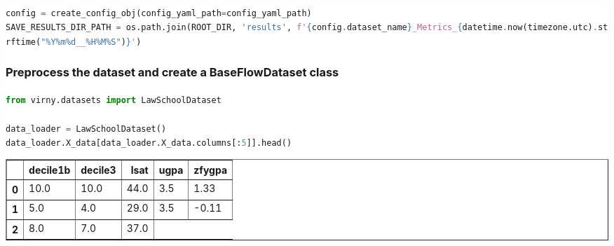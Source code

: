 
```python
config = create_config_obj(config_yaml_path=config_yaml_path)
SAVE_RESULTS_DIR_PATH = os.path.join(ROOT_DIR, 'results', f'{config.dataset_name}_Metrics_{datetime.now(timezone.utc).strftime("%Y%m%d__%H%M%S")}')
```

### Preprocess the dataset and create a BaseFlowDataset class


```python
from virny.datasets import LawSchoolDataset

data_loader = LawSchoolDataset()
data_loader.X_data[data_loader.X_data.columns[:5]].head()
```




<div>
<style scoped>
    .dataframe tbody tr th:only-of-type {
        vertical-align: middle;
    }

    .dataframe tbody tr th {
        vertical-align: top;
    }

    .dataframe thead th {
        text-align: right;
    }
</style>
<table border="1" class="dataframe">
  <thead>
    <tr style="text-align: right;">
      <th></th>
      <th>decile1b</th>
      <th>decile3</th>
      <th>lsat</th>
      <th>ugpa</th>
      <th>zfygpa</th>
    </tr>
  </thead>
  <tbody>
    <tr>
      <th>0</th>
      <td>10.0</td>
      <td>10.0</td>
      <td>44.0</td>
      <td>3.5</td>
      <td>1.33</td>
    </tr>
    <tr>
      <th>1</th>
      <td>5.0</td>
      <td>4.0</td>
      <td>29.0</td>
      <td>3.5</td>
      <td>-0.11</td>
    </tr>
    <tr>
      <th>2</th>
      <td>8.0</td>
      <td>7.0</td>
      <td>37.0</td>